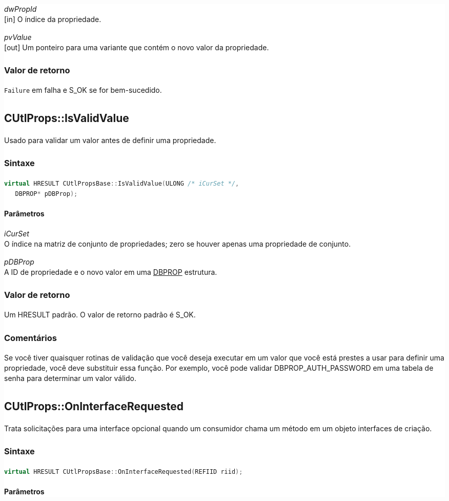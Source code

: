 *dwPropId*<br/>
[in] O índice da propriedade.

*pvValue*<br/>
[out] Um ponteiro para uma variante que contém o novo valor da propriedade.

### <a name="return-value"></a>Valor de retorno

`Failure` em falha e S_OK se for bem-sucedido.

## <a name="isvalidvalue"></a> CUtlProps::IsValidValue

Usado para validar um valor antes de definir uma propriedade.

### <a name="syntax"></a>Sintaxe

```cpp
virtual HRESULT CUtlPropsBase::IsValidValue(ULONG /* iCurSet */,
   DBPROP* pDBProp);
```

#### <a name="parameters"></a>Parâmetros

*iCurSet*<br/>
O índice na matriz de conjunto de propriedades; zero se houver apenas uma propriedade de conjunto.

*pDBProp*<br/>
A ID de propriedade e o novo valor em uma [DBPROP](/previous-versions/windows/desktop/ms717970(v=vs.85)) estrutura.

### <a name="return-value"></a>Valor de retorno

Um HRESULT padrão. O valor de retorno padrão é S_OK.

### <a name="remarks"></a>Comentários

Se você tiver quaisquer rotinas de validação que você deseja executar em um valor que você está prestes a usar para definir uma propriedade, você deve substituir essa função. Por exemplo, você pode validar DBPROP_AUTH_PASSWORD em uma tabela de senha para determinar um valor válido.

## <a name="oninterfacerequested"></a> CUtlProps::OnInterfaceRequested

Trata solicitações para uma interface opcional quando um consumidor chama um método em um objeto interfaces de criação.

### <a name="syntax"></a>Sintaxe

```cpp
virtual HRESULT CUtlPropsBase::OnInterfaceRequested(REFIID riid);
```

#### <a name="parameters"></a>Parâmetros
